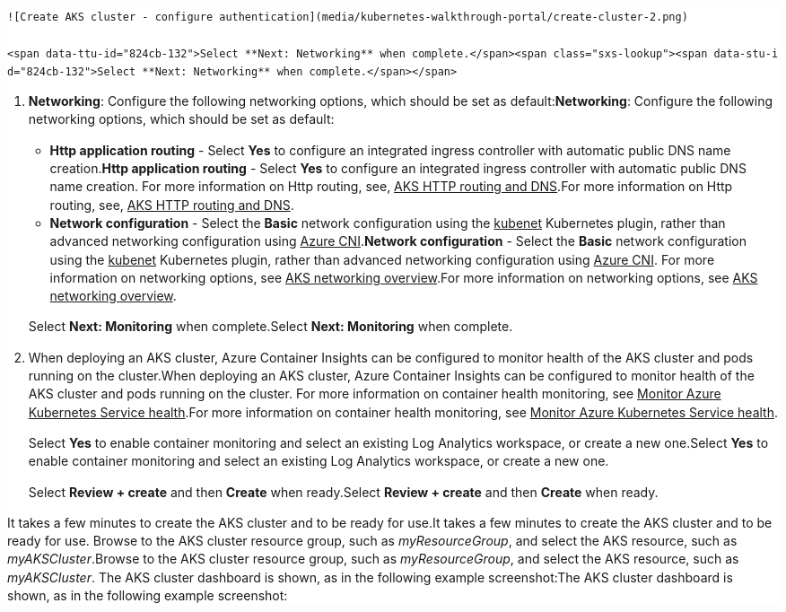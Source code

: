     ![Create AKS cluster - configure authentication](media/kubernetes-walkthrough-portal/create-cluster-2.png)

    <span data-ttu-id="824cb-132">Select **Next: Networking** when complete.</span><span class="sxs-lookup"><span data-stu-id="824cb-132">Select **Next: Networking** when complete.</span></span>

1. <span data-ttu-id="824cb-133">**Networking**: Configure the following networking options, which should be set as default:</span><span class="sxs-lookup"><span data-stu-id="824cb-133">**Networking**: Configure the following networking options, which should be set as default:</span></span>
    
    - <span data-ttu-id="824cb-134">**Http application routing** - Select **Yes** to configure an integrated ingress controller with automatic public DNS name creation.</span><span class="sxs-lookup"><span data-stu-id="824cb-134">**Http application routing** - Select **Yes** to configure an integrated ingress controller with automatic public DNS name creation.</span></span> <span data-ttu-id="824cb-135">For more information on Http routing, see, [AKS HTTP routing and DNS][http-routing].</span><span class="sxs-lookup"><span data-stu-id="824cb-135">For more information on Http routing, see, [AKS HTTP routing and DNS][http-routing].</span></span>
    - <span data-ttu-id="824cb-136">**Network configuration** - Select the **Basic** network configuration using the [kubenet][kubenet] Kubernetes plugin, rather than advanced networking configuration using [Azure CNI][azure-cni].</span><span class="sxs-lookup"><span data-stu-id="824cb-136">**Network configuration** - Select the **Basic** network configuration using the [kubenet][kubenet] Kubernetes plugin, rather than advanced networking configuration using [Azure CNI][azure-cni].</span></span> <span data-ttu-id="824cb-137">For more information on networking options, see [AKS networking overview][aks-network].</span><span class="sxs-lookup"><span data-stu-id="824cb-137">For more information on networking options, see [AKS networking overview][aks-network].</span></span>
    
    <span data-ttu-id="824cb-138">Select **Next: Monitoring** when complete.</span><span class="sxs-lookup"><span data-stu-id="824cb-138">Select **Next: Monitoring** when complete.</span></span>

1. <span data-ttu-id="824cb-139">When deploying an AKS cluster, Azure Container Insights can be configured to monitor health of the AKS cluster and pods running on the cluster.</span><span class="sxs-lookup"><span data-stu-id="824cb-139">When deploying an AKS cluster, Azure Container Insights can be configured to monitor health of the AKS cluster and pods running on the cluster.</span></span> <span data-ttu-id="824cb-140">For more information on container health monitoring, see [Monitor Azure Kubernetes Service health][aks-monitor].</span><span class="sxs-lookup"><span data-stu-id="824cb-140">For more information on container health monitoring, see [Monitor Azure Kubernetes Service health][aks-monitor].</span></span>

    <span data-ttu-id="824cb-141">Select **Yes** to enable container monitoring and select an existing Log Analytics workspace, or create a new one.</span><span class="sxs-lookup"><span data-stu-id="824cb-141">Select **Yes** to enable container monitoring and select an existing Log Analytics workspace, or create a new one.</span></span>
    
    <span data-ttu-id="824cb-142">Select **Review + create** and then **Create** when ready.</span><span class="sxs-lookup"><span data-stu-id="824cb-142">Select **Review + create** and then **Create** when ready.</span></span>

<span data-ttu-id="824cb-143">It takes a few minutes to create the AKS cluster and to be ready for use.</span><span class="sxs-lookup"><span data-stu-id="824cb-143">It takes a few minutes to create the AKS cluster and to be ready for use.</span></span> <span data-ttu-id="824cb-144">Browse to the AKS cluster resource group, such as *myResourceGroup*, and select the AKS resource, such as *myAKSCluster*.</span><span class="sxs-lookup"><span data-stu-id="824cb-144">Browse to the AKS cluster resource group, such as *myResourceGroup*, and select the AKS resource, such as *myAKSCluster*.</span></span> <span data-ttu-id="824cb-145">The AKS cluster dashboard is shown, as in the following example screenshot:</span><span class="sxs-lookup"><span data-stu-id="824cb-145">The AKS cluster dashboard is shown, as in the following example screenshot:</span></span>


[azure-vote-app]: https://github.com/Azure-Samples/azure-voting-app-redis.git
[azure-cni]: https://github.com/Azure/azure-container-networking/blob/master/docs/cni.md
[kubectl]: https://kubernetes.io/docs/user-guide/kubectl/
[kubectl-apply]: https://kubernetes.io/docs/reference/generated/kubectl/kubectl-commands#apply
[kubectl-get]: https://kubernetes.io/docs/reference/generated/kubectl/kubectl-commands#get
[kubenet]: https://kubernetes.io/docs/concepts/cluster-administration/network-plugins/#kubenet
[kubernetes-deployment]: https://kubernetes.io/docs/concepts/workloads/controllers/deployment/
[kubernetes-documentation]: https://kubernetes.io/docs/home/
[kubernetes-service]: https://kubernetes.io/docs/concepts/services-networking/service/
[az-aks-get-credentials]: /cli/azure/aks?view=azure-cli-latest#az-aks-get-credentials
[az-aks-delete]: /cli/azure/aks#az-aks-delete
[aks-monitor]: ../monitoring/monitoring-container-health.md
[aks-network]: ./networking-overview.md
[aks-tutorial]: ./tutorial-kubernetes-prepare-app.md
[http-routing]: ./http-application-routing.md
